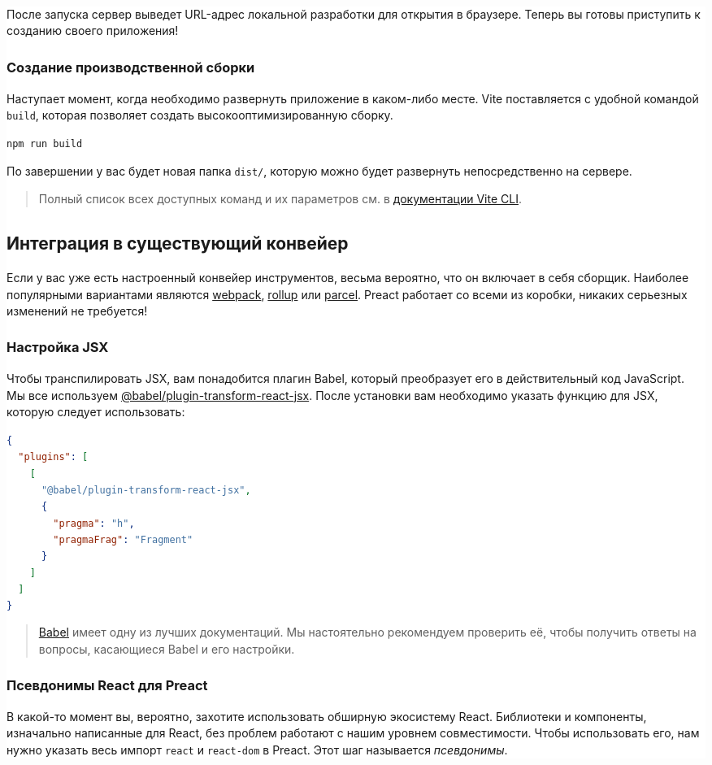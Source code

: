 После запуска сервер выведет URL-адрес локальной разработки для открытия в браузере.
Теперь вы готовы приступить к созданию своего приложения!

### Создание производственной сборки

Наступает момент, когда необходимо развернуть приложение в каком-либо месте. Vite поставляется с удобной командой `build`, которая позволяет создать высокооптимизированную сборку.

```bash
npm run build
```

По завершении у вас будет новая папка `dist/`, которую можно будет развернуть непосредственно на сервере.

> Полный список всех доступных команд и их параметров см. в [документации Vite CLI](https://vitejs.dev/guide/cli.html).

## Интеграция в существующий конвейер

Если у вас уже есть настроенный конвейер инструментов, весьма вероятно, что он включает в себя сборщик. Наиболее популярными вариантами являются [webpack](https://webpack.js.org/), [rollup](https://rollupjs.org) или [parcel](https://parceljs.org/). Preact работает со всеми из коробки, никаких серьезных изменений не требуется!

### Настройка JSX

Чтобы транспилировать JSX, вам понадобится плагин Babel, который преобразует его в действительный код JavaScript. Мы все используем [@babel/plugin-transform-react-jsx](https://babeljs.io/docs/en/babel-plugin-transform-react-jsx). После установки вам необходимо указать функцию для JSX, которую следует использовать:

```json
{
  "plugins": [
    [
      "@babel/plugin-transform-react-jsx",
      {
        "pragma": "h",
        "pragmaFrag": "Fragment"
      }
    ]
  ]
}
```

> [Babel](https://babeljs.io/) имеет одну из лучших документаций. Мы настоятельно рекомендуем проверить её, чтобы получить ответы на вопросы, касающиеся Babel и его настройки.

### Псевдонимы React для Preact

В какой-то момент вы, вероятно, захотите использовать обширную экосистему React. Библиотеки и компоненты, изначально написанные для React, без проблем работают с нашим уровнем совместимости. Чтобы использовать его, нам нужно указать весь импорт `react` и `react-dom` в Preact. Этот шаг называется _псевдонимы_.
